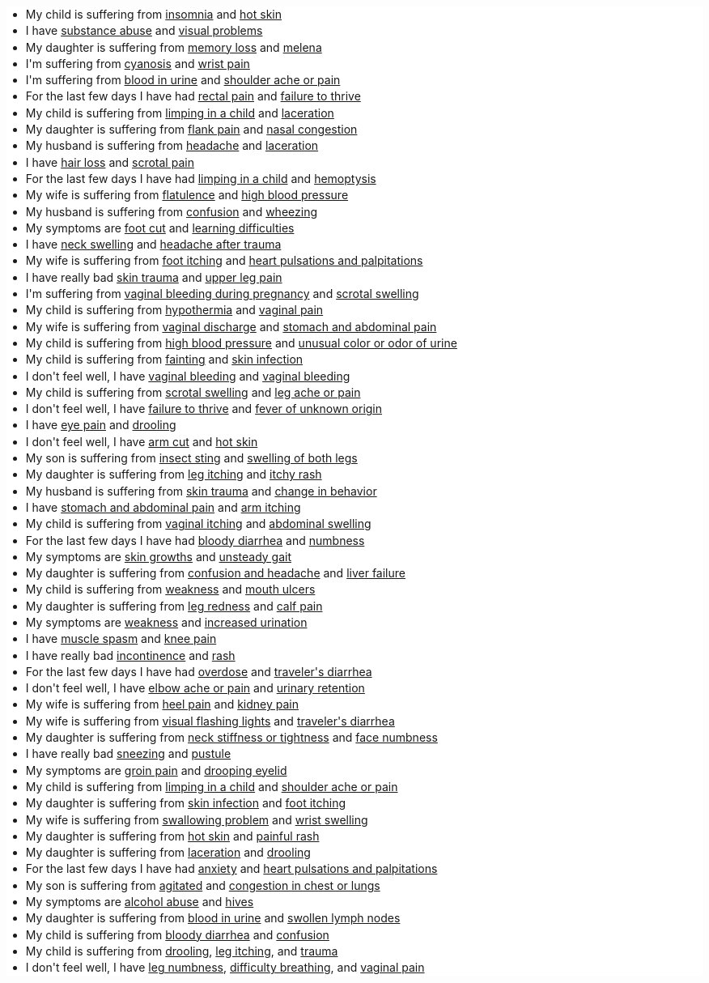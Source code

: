 - My child is suffering from [insomnia](symptom) and [hot skin](symptom)
- I have [substance abuse](symptom) and [visual problems](symptom)
- My daughter is suffering from [memory loss](symptom) and [melena](symptom)
- I'm suffering from [cyanosis](symptom) and [wrist pain](symptom)
- I'm suffering from [blood in urine](symptom) and [shoulder ache or pain](symptom)
- For the last few days I have had [rectal pain](symptom) and [failure to thrive](symptom)
- My child is suffering from [limping in a child](symptom) and [laceration](symptom)
- My daughter is suffering from [flank pain](symptom) and [nasal congestion](symptom)
- My husband is suffering from [headache](symptom) and [laceration](symptom)
- I have [hair loss](symptom) and [scrotal pain](symptom)
- For the last few days I have had [limping in a child](symptom) and [hemoptysis](symptom)
- My wife is suffering from [flatulence](symptom) and [high blood pressure](symptom)
- My husband is suffering from [confusion](symptom) and [wheezing](symptom)
- My symptoms are [foot cut](symptom) and [learning difficulties](symptom)
- I have [neck swelling](symptom) and [headache after trauma](symptom)
- My wife is suffering from [foot itching](symptom) and [heart pulsations and palpitations](symptom)
- I have really bad [skin trauma](symptom) and [upper leg pain](symptom)
- I'm suffering from [vaginal bleeding during pregnancy](symptom) and [scrotal swelling](symptom)
- My child is suffering from [hypothermia](symptom) and [vaginal pain](symptom)
- My wife is suffering from [vaginal discharge](symptom) and [stomach and abdominal pain](symptom)
- My child is suffering from [high blood pressure](symptom) and [unusual color or odor of urine](symptom)
- My child is suffering from [fainting](symptom) and [skin infection](symptom)
- I don't feel well, I have [vaginal bleeding](symptom) and [vaginal bleeding](symptom)
- My child is suffering from [scrotal swelling](symptom) and [leg ache or pain](symptom)
- I don't feel well, I have [failure to thrive](symptom) and [fever of unknown origin](symptom)
- I have [eye pain](symptom) and [drooling](symptom)
- I don't feel well, I have [arm cut](symptom) and [hot skin](symptom)
- My son is suffering from [insect sting](symptom) and [swelling of both legs](symptom)
- My daughter is suffering from [leg itching](symptom) and [itchy rash](symptom)
- My husband is suffering from [skin trauma](symptom) and [change in behavior](symptom)
- I have [stomach and abdominal pain](symptom) and [arm itching](symptom)
- My child is suffering from [vaginal itching](symptom) and [abdominal swelling](symptom)
- For the last few days I have had [bloody diarrhea](symptom) and [numbness](symptom)
- My symptoms are [skin growths](symptom) and [unsteady gait](symptom)
- My daughter is suffering from [confusion and headache](symptom) and [liver failure](symptom)
- My child is suffering from [weakness](symptom) and [mouth ulcers](symptom)
- My daughter is suffering from [leg redness](symptom) and [calf pain](symptom)
- My symptoms are [weakness](symptom) and [increased urination](symptom)
- I have [muscle spasm](symptom) and [knee pain](symptom)
- I have really bad [incontinence](symptom) and [rash](symptom)
- For the last few days I have had [overdose](symptom) and [traveler's diarrhea](symptom)
- I don't feel well, I have [elbow ache or pain](symptom) and [urinary retention](symptom)
- My wife is suffering from [heel pain](symptom) and [kidney pain](symptom)
- My wife is suffering from [visual flashing lights](symptom) and [traveler's diarrhea](symptom)
- My daughter is suffering from [neck stiffness or tightness](symptom) and [face numbness](symptom)
- I have really bad [sneezing](symptom) and [pustule](symptom)
- My symptoms are [groin pain](symptom) and [drooping eyelid](symptom)
- My child is suffering from [limping in a child](symptom) and [shoulder ache or pain](symptom)
- My daughter is suffering from [skin infection](symptom) and [foot itching](symptom)
- My wife is suffering from [swallowing problem](symptom) and [wrist swelling](symptom)
- My daughter is suffering from [hot skin](symptom) and [painful rash](symptom)
- My daughter is suffering from [laceration](symptom) and [drooling](symptom)
- For the last few days I have had [anxiety](symptom) and [heart pulsations and palpitations](symptom)
- My son is suffering from [agitated](symptom) and [congestion in chest or lungs](symptom)
- My symptoms are [alcohol abuse](symptom) and [hives](symptom)
- My daughter is suffering from [blood in urine](symptom) and [swollen lymph nodes](symptom)
- My child is suffering from [bloody diarrhea](symptom) and [confusion](symptom)
- My child is suffering from [drooling](symptom), [leg itching](symptom), and [trauma](symptom)
- I don't feel well, I have [leg numbness](symptom), [difficulty breathing](symptom), and [vaginal pain](symptom)